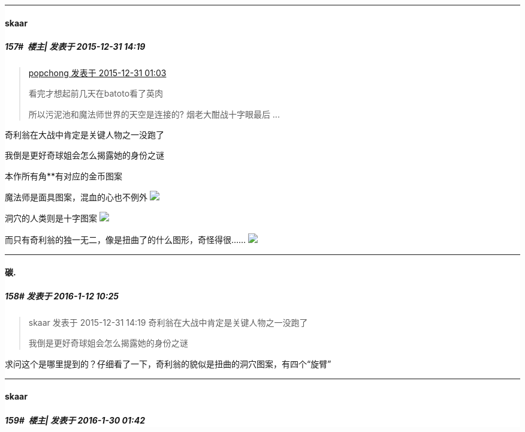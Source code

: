 *****

####  skaar  
##### 157#         楼主| 发表于 2015-12-31 14:19



<blockquote><a href="httphttps://bbs.saraba1st.com/2b/forum.php?mod=redirect&amp;goto=findpost&amp;pid=31179471&amp;ptid=853223" target="_blank">popchong 发表于 2015-12-31 01:03</a>

看完才想起前几天在batoto看了英肉


所以污泥池和魔法师世界的天空是连接的? 烟老大酣战十字眼最后 ...</blockquote>
奇利翁在大战中肯定是关键人物之一没跑了

我倒是更好奇球姐会怎么揭露她的身份之谜


本作所有角**有对应的金币图案

魔法师是面具图案，混血的心也不例外
<img src="http://ww1.sinaimg.cn/bmiddle/be409592gw1ezitbwxcedj206d064aae.jpg" referrerpolicy="no-referrer">


洞穴的人类则是十字图案
<img src="http://ww1.sinaimg.cn/bmiddle/be409592gw1ezitbxj17oj206606474j.jpg" referrerpolicy="no-referrer">


而只有奇利翁的独一无二，像是扭曲了的什么图形，奇怪得很……
<img src="http://ww3.sinaimg.cn/bmiddle/be409592gw1ezitby2nbaj206f067t91.jpg" referrerpolicy="no-referrer">







*****

####  碳.  
##### 158#       发表于 2016-1-12 10:25



<blockquote>skaar 发表于 2015-12-31 14:19
奇利翁在大战中肯定是关键人物之一没跑了

我倒是更好奇球姐会怎么揭露她的身份之谜

</blockquote>
求问这个是哪里提到的？仔细看了一下，奇利翁的貌似是扭曲的洞穴图案，有四个“旋臂”







*****

####  skaar  
##### 159#         楼主| 发表于 2016-1-30 01:42
